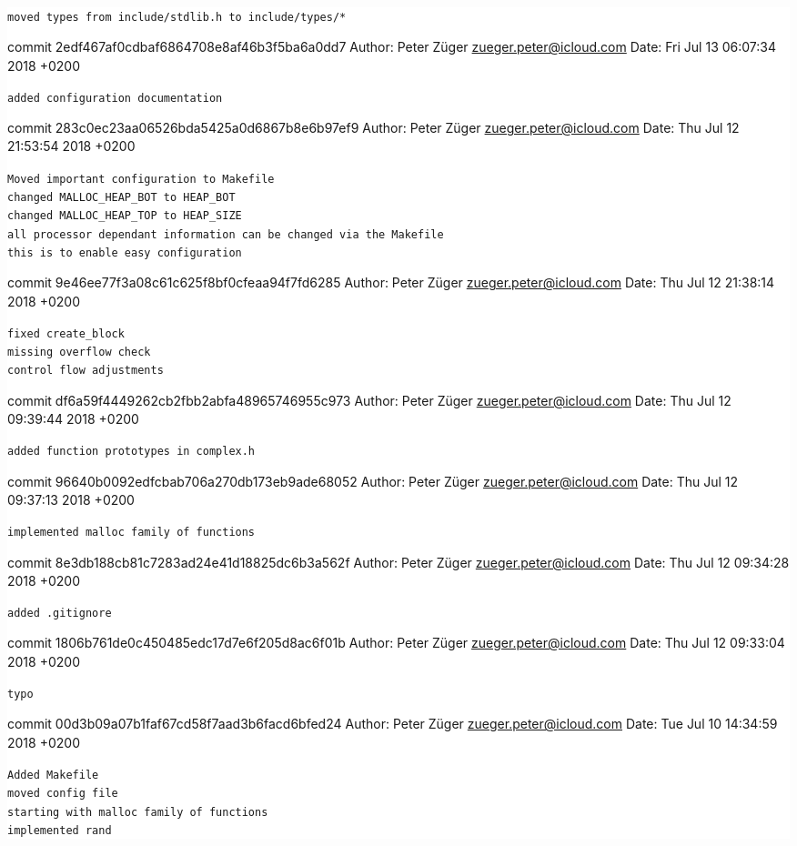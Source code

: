     moved types from include/stdlib.h to include/types/*

commit 2edf467af0cdbaf6864708e8af46b3f5ba6a0dd7
Author: Peter Züger <zueger.peter@icloud.com>
Date:   Fri Jul 13 06:07:34 2018 +0200

    added configuration documentation

commit 283c0ec23aa06526bda5425a0d6867b8e6b97ef9
Author: Peter Züger <zueger.peter@icloud.com>
Date:   Thu Jul 12 21:53:54 2018 +0200

    Moved important configuration to Makefile
    changed MALLOC_HEAP_BOT to HEAP_BOT
    changed MALLOC_HEAP_TOP to HEAP_SIZE
    all processor dependant information can be changed via the Makefile
    this is to enable easy configuration

commit 9e46ee77f3a08c61c625f8bf0cfeaa94f7fd6285
Author: Peter Züger <zueger.peter@icloud.com>
Date:   Thu Jul 12 21:38:14 2018 +0200

    fixed create_block
    missing overflow check
    control flow adjustments

commit df6a59f4449262cb2fbb2abfa48965746955c973
Author: Peter Züger <zueger.peter@icloud.com>
Date:   Thu Jul 12 09:39:44 2018 +0200

    added function prototypes in complex.h

commit 96640b0092edfcbab706a270db173eb9ade68052
Author: Peter Züger <zueger.peter@icloud.com>
Date:   Thu Jul 12 09:37:13 2018 +0200

    implemented malloc family of functions

commit 8e3db188cb81c7283ad24e41d18825dc6b3a562f
Author: Peter Züger <zueger.peter@icloud.com>
Date:   Thu Jul 12 09:34:28 2018 +0200

    added .gitignore

commit 1806b761de0c450485edc17d7e6f205d8ac6f01b
Author: Peter Züger <zueger.peter@icloud.com>
Date:   Thu Jul 12 09:33:04 2018 +0200

    typo

commit 00d3b09a07b1faf67cd58f7aad3b6facd6bfed24
Author: Peter Züger <zueger.peter@icloud.com>
Date:   Tue Jul 10 14:34:59 2018 +0200

    Added Makefile
    moved config file
    starting with malloc family of functions
    implemented rand
